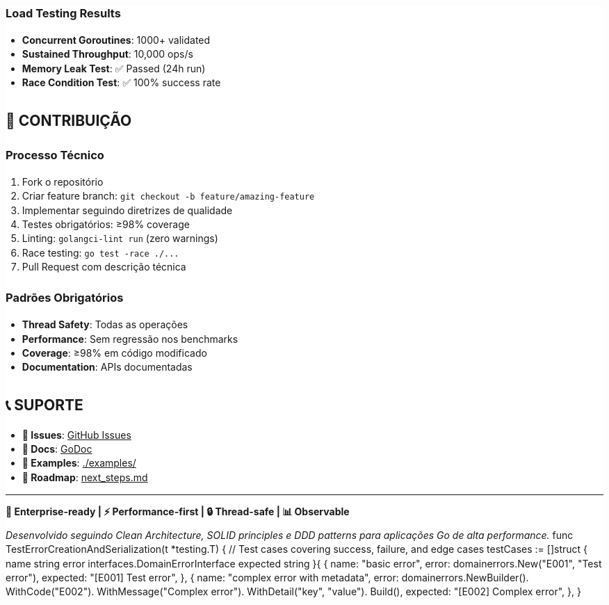 ### Load Testing Results
- **Concurrent Goroutines**: 1000+ validated
- **Sustained Throughput**: 10,000 ops/s
- **Memory Leak Test**: ✅ Passed (24h run)
- **Race Condition Test**: ✅ 100% success rate

## 🤝 CONTRIBUIÇÃO

### Processo Técnico
1. Fork o repositório
2. Criar feature branch: `git checkout -b feature/amazing-feature`
3. Implementar seguindo diretrizes de qualidade
4. Testes obrigatórios: ≥98% coverage
5. Linting: `golangci-lint run` (zero warnings)
6. Race testing: `go test -race ./...`
7. Pull Request com descrição técnica

### Padrões Obrigatórios
- **Thread Safety**: Todas as operações
- **Performance**: Sem regressão nos benchmarks
- **Coverage**: ≥98% em código modificado
- **Documentation**: APIs documentadas

## 📞 SUPORTE

- **🐛 Issues**: [GitHub Issues](https://github.com/fsvxavier/nexs-lib/issues)
- **📖 Docs**: [GoDoc](https://pkg.go.dev/github.com/fsvxavier/nexs-lib/v2/domainerrors)
- **💼 Examples**: [./examples/](./examples/)
- **🔧 Roadmap**: [next_steps.md](./next_steps.md)

---

**🎯 Enterprise-ready | ⚡ Performance-first | 🔒 Thread-safe | 📊 Observable**

*Desenvolvido seguindo Clean Architecture, SOLID principles e DDD patterns para aplicações Go de alta performance.*
func TestErrorCreationAndSerialization(t *testing.T) {
    // Test cases covering success, failure, and edge cases
    testCases := []struct {
        name     string
        error    interfaces.DomainErrorInterface
        expected string
    }{
        {
            name: "basic error",
            error: domainerrors.New("E001", "Test error"),
            expected: "[E001] Test error",
        },
        {
            name: "complex error with metadata",
            error: domainerrors.NewBuilder().
                WithCode("E002").
                WithMessage("Complex error").
                WithDetail("key", "value").
                Build(),
            expected: "[E002] Complex error",
        },
    }
    